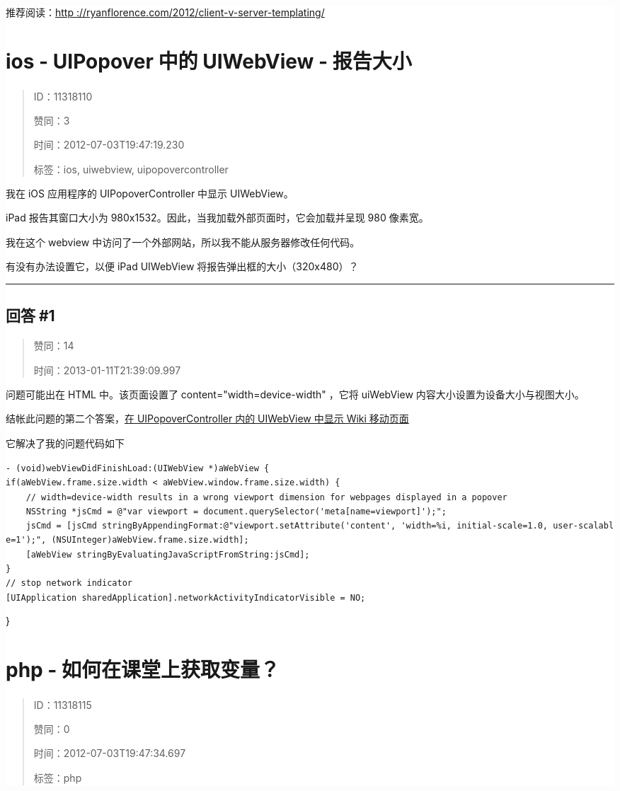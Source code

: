 推荐阅读：[http ://ryanflorence.com/2012/client-v-server-templating/](http://ryanflorence.com/2012/client-v-server-templating/)

# ios - UIPopover 中的 UIWebView - 报告大小

> ID：11318110
> 
> 赞同：3
> 
> 时间：2012-07-03T19:47:19.230
> 
> 标签：ios, uiwebview, uipopovercontroller

我在 iOS 应用程序的 UIPopoverController 中显示 UIWebView。

iPad 报告其窗口大小为 980x1532。因此，当我加载外部页面时，它会加载并呈现 980 像素宽。

我在这个 webview 中访问了一个外部网站，所以我不能从服务器修改任何代码。

有没有办法设置它，以便 iPad UIWebView 将报告弹出框的大小（320x480）？

* * *

## 回答 #1

> 赞同：14
> 
> 时间：2013-01-11T21:39:09.997

问题可能出在 HTML 中。该页面设置了 content="width=device-width" ，它将 uiWebView 内容大小设置为设备大小与视图大小。

结帐此问题的第二个答案，[在 UIPopoverController 内的 UIWebView 中显示 Wiki 移动页面](https://stackoverflow.com/questions/7808579/displaying-wiki-mobile-page-in-uiwebview-within-uipopovercontroller)

它解决了我的问题代码如下

```
- (void)webViewDidFinishLoad:(UIWebView *)aWebView {
if(aWebView.frame.size.width < aWebView.window.frame.size.width) {
    // width=device-width results in a wrong viewport dimension for webpages displayed in a popover
    NSString *jsCmd = @"var viewport = document.querySelector('meta[name=viewport]');";
    jsCmd = [jsCmd stringByAppendingFormat:@"viewport.setAttribute('content', 'width=%i, initial-scale=1.0, user-scalable=1');", (NSUInteger)aWebView.frame.size.width];
    [aWebView stringByEvaluatingJavaScriptFromString:jsCmd];
}
// stop network indicator
[UIApplication sharedApplication].networkActivityIndicatorVisible = NO; 
```

}

# php - 如何在课堂上获取变量？

> ID：11318115
> 
> 赞同：0
> 
> 时间：2012-07-03T19:47:34.697
> 
> 标签：php
